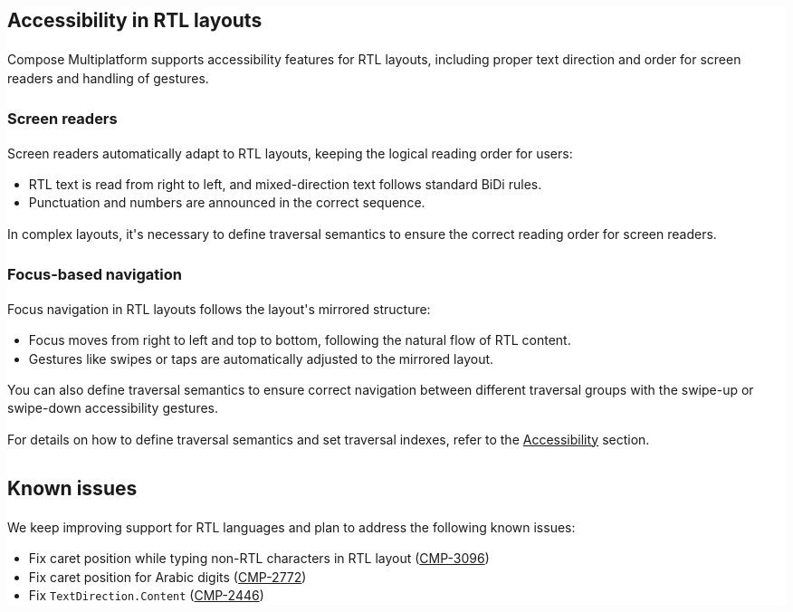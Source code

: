 ## Accessibility in RTL layouts

Compose Multiplatform supports accessibility features for RTL layouts, 
including proper text direction and order for screen readers and handling of gestures.

### Screen readers

Screen readers automatically adapt to RTL layouts, keeping the logical reading order for users:

* RTL text is read from right to left, and mixed-direction text follows standard BiDi rules.
* Punctuation and numbers are announced in the correct sequence.

In complex layouts, it's necessary to define traversal semantics to ensure the correct reading order 
for screen readers.

### Focus-based navigation

Focus navigation in RTL layouts follows the layout's mirrored structure:

* Focus moves from right to left and top to bottom, following the natural flow of RTL content.
* Gestures like swipes or taps are automatically adjusted to the mirrored layout.

You can also define traversal semantics to ensure correct navigation between different traversal groups 
with the swipe-up or swipe-down accessibility gestures.

For details on how to define traversal semantics and set traversal indexes, 
refer to the [Accessibility](whats-new-compose-180.md#accessibility-for-container-views) section.

[//]: # (todo: replace accessibility link)

## Known issues

We keep improving support for RTL languages and plan to address the following known issues:

* Fix caret position while typing non-RTL characters in RTL layout ([CMP-3096](https://youtrack.jetbrains.com/issue/CMP-3096))
* Fix caret position for Arabic digits ([CMP-2772](https://youtrack.jetbrains.com/issue/CMP-2772))
* Fix `TextDirection.Content` ([CMP-2446](https://youtrack.jetbrains.com/issue/CMP-2446))